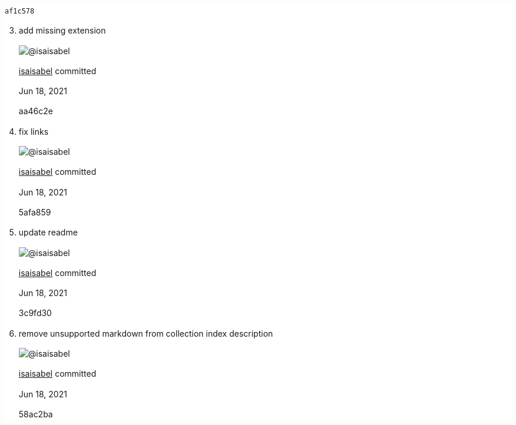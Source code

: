     af1c578
3.  add missing extension

    ![@isaisabel](https://avatars.githubusercontent.com/u/28868888?s=60\&u=162cb3b177c28ff7cbaa33b5754e480c809f1c26\&v=4)

    [isaisabel](../.gitbook/assets/commits) committed

    Jun 18, 2021

    aa46c2e
4.  fix links

    ![@isaisabel](https://avatars.githubusercontent.com/u/28868888?s=60\&u=162cb3b177c28ff7cbaa33b5754e480c809f1c26\&v=4)

    [isaisabel](../.gitbook/assets/commits) committed

    Jun 18, 2021

    5afa859
5.  update readme

    ![@isaisabel](https://avatars.githubusercontent.com/u/28868888?s=60\&u=162cb3b177c28ff7cbaa33b5754e480c809f1c26\&v=4)

    [isaisabel](../.gitbook/assets/commits) committed

    Jun 18, 2021

    3c9fd30
6.  remove unsupported markdown from collection index description

    ![@isaisabel](https://avatars.githubusercontent.com/u/28868888?s=60\&u=162cb3b177c28ff7cbaa33b5754e480c809f1c26\&v=4)

    [isaisabel](../.gitbook/assets/commits) committed

    Jun 18, 2021

    58ac2ba
